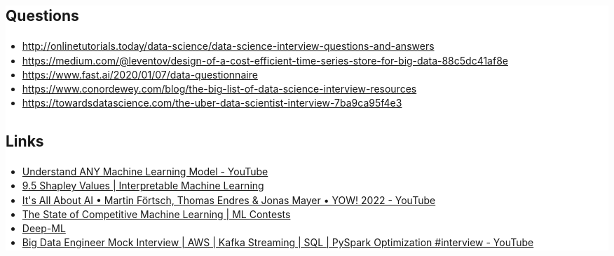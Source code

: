 ## Questions

- http://onlinetutorials.today/data-science/data-science-interview-questions-and-answers
- https://medium.com/@leventov/design-of-a-cost-efficient-time-series-store-for-big-data-88c5dc41af8e
- https://www.fast.ai/2020/01/07/data-questionnaire
- https://www.conordewey.com/blog/the-big-list-of-data-science-interview-resources
- https://towardsdatascience.com/the-uber-data-scientist-interview-7ba9ca95f4e3

## Links

- [Understand ANY Machine Learning Model - YouTube](https://www.youtube.com/watch?v=IqT551LjKHw)
- [9.5 Shapley Values | Interpretable Machine Learning](https://christophm.github.io/interpretable-ml-book/shapley.html#the-shapley-value-in-detail)
- [It's All About AI • Martin Förtsch, Thomas Endres & Jonas Mayer • YOW! 2022 - YouTube](https://www.youtube.com/watch?v=krihq4iSaO0)
- [The State of Competitive Machine Learning | ML Contests](https://mlcontests.com/state-of-competitive-machine-learning-2023/)
- [Deep-ML](https://www.deep-ml.com/)
- [Big Data Engineer Mock Interview | AWS | Kafka Streaming | SQL | PySpark Optimization #interview - YouTube](https://www.youtube.com/watch?v=t3_ZzPoJx_Y&ab_channel=SumitMittal)
